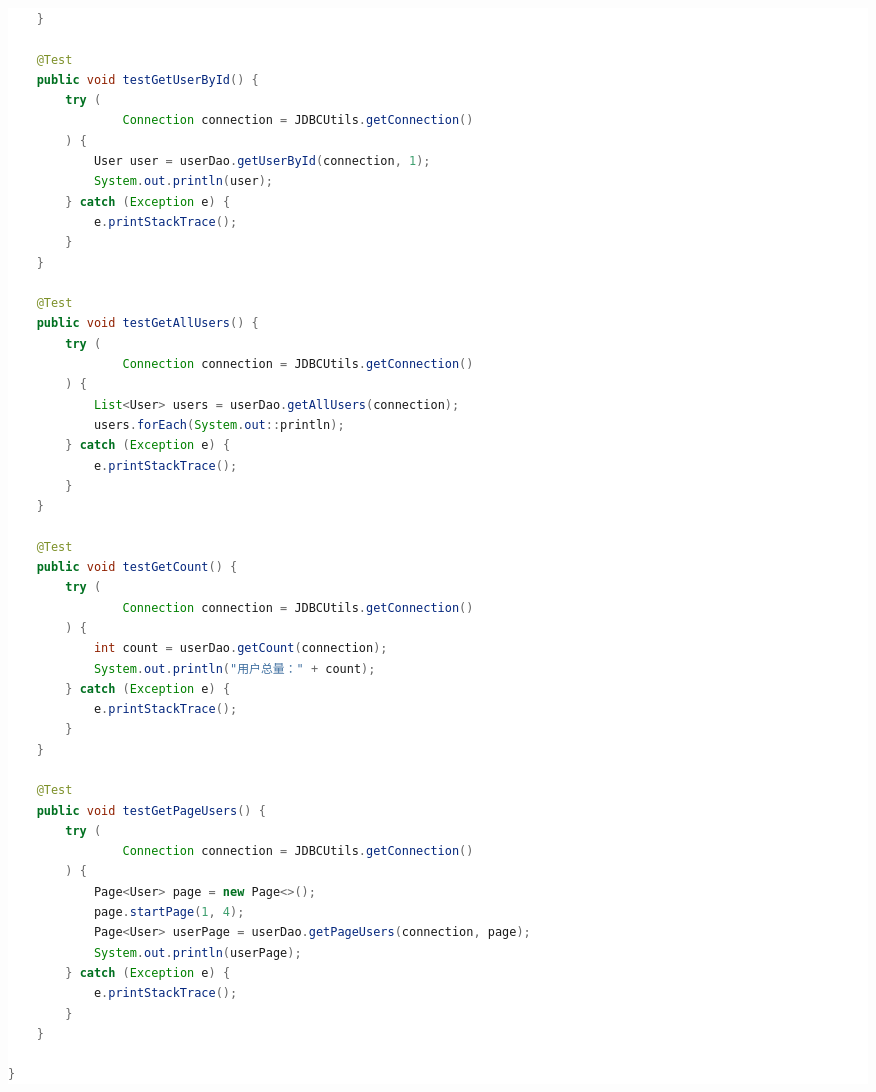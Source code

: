 ```java
    }

    @Test
    public void testGetUserById() {
        try (
                Connection connection = JDBCUtils.getConnection()
        ) {
            User user = userDao.getUserById(connection, 1);
            System.out.println(user);
        } catch (Exception e) {
            e.printStackTrace();
        }
    }

    @Test
    public void testGetAllUsers() {
        try (
                Connection connection = JDBCUtils.getConnection()
        ) {
            List<User> users = userDao.getAllUsers(connection);
            users.forEach(System.out::println);
        } catch (Exception e) {
            e.printStackTrace();
        }
    }

    @Test
    public void testGetCount() {
        try (
                Connection connection = JDBCUtils.getConnection()
        ) {
            int count = userDao.getCount(connection);
            System.out.println("用户总量：" + count);
        } catch (Exception e) {
            e.printStackTrace();
        }
    }

    @Test
    public void testGetPageUsers() {
        try (
                Connection connection = JDBCUtils.getConnection()
        ) {
            Page<User> page = new Page<>();
            page.startPage(1, 4);
            Page<User> userPage = userDao.getPageUsers(connection, page);
            System.out.println(userPage);
        } catch (Exception e) {
            e.printStackTrace();
        }
    }

}
```

